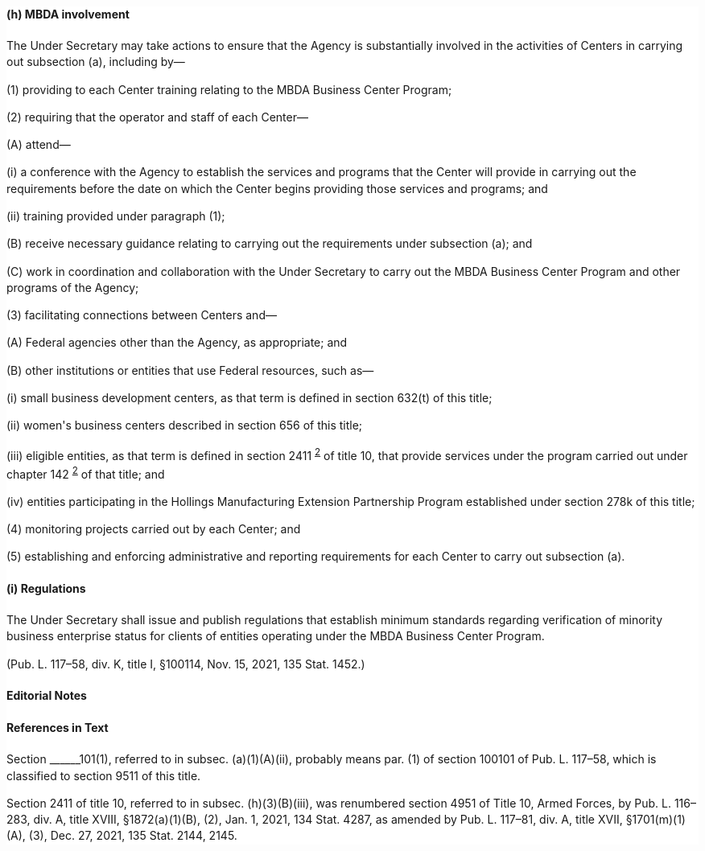 #### (h) MBDA involvement ####

The Under Secretary may take actions to ensure that the Agency is substantially involved in the activities of Centers in carrying out subsection (a), including by—

(1) providing to each Center training relating to the MBDA Business Center Program;

(2) requiring that the operator and staff of each Center—

(A) attend—

(i) a conference with the Agency to establish the services and programs that the Center will provide in carrying out the requirements before the date on which the Center begins providing those services and programs; and

(ii) training provided under paragraph (1);

(B) receive necessary guidance relating to carrying out the requirements under subsection (a); and

(C) work in coordination and collaboration with the Under Secretary to carry out the MBDA Business Center Program and other programs of the Agency;

(3) facilitating connections between Centers and—

(A) Federal agencies other than the Agency, as appropriate; and

(B) other institutions or entities that use Federal resources, such as—

(i) small business development centers, as that term is defined in section 632(t) of this title;

(ii) women's business centers described in section 656 of this title;

(iii) eligible entities, as that term is defined in section 2411 <sup><a href="#9524_2_target" name="9524_2">2</a></sup> of title 10, that provide services under the program carried out under chapter 142 <sup><a href="#9524_2_target" name="9524_2">2</a></sup> of that title; and

(iv) entities participating in the Hollings Manufacturing Extension Partnership Program established under section 278k of this title;

(4) monitoring projects carried out by each Center; and

(5) establishing and enforcing administrative and reporting requirements for each Center to carry out subsection (a).

#### (i) Regulations ####

The Under Secretary shall issue and publish regulations that establish minimum standards regarding verification of minority business enterprise status for clients of entities operating under the MBDA Business Center Program.

(Pub. L. 117–58, div. K, title I, §100114, Nov. 15, 2021, 135 Stat. 1452.)

#### **Editorial Notes** ####

#### References in Text ####

Section \_\_\_\_\_\_101(1), referred to in subsec. (a)(1)(A)(ii), probably means par. (1) of section 100101 of Pub. L. 117–58, which is classified to section 9511 of this title.

Section 2411 of title 10, referred to in subsec. (h)(3)(B)(iii), was renumbered section 4951 of Title 10, Armed Forces, by Pub. L. 116–283, div. A, title XVIII, §1872(a)(1)(B), (2), Jan. 1, 2021, 134 Stat. 4287, as amended by Pub. L. 117–81, div. A, title XVII, §1701(m)(1)(A), (3), Dec. 27, 2021, 135 Stat. 2144, 2145.
